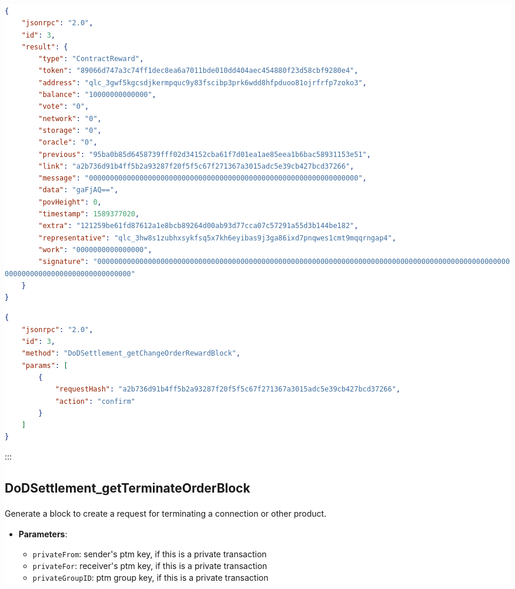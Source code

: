 ```json tab:Response
{
	"jsonrpc": "2.0",
	"id": 3,
	"result": {
		"type": "ContractReward",
		"token": "89066d747a3c74ff1dec8ea6a7011bde010dd404aec454880f23d58cbf9280e4",
		"address": "qlc_3gwf5kgcsdjkermpquc9y83fscibp3prk6wdd8hfpduoo81ojrfrfp7zoko3",
		"balance": "10000000000000",
		"vote": "0",
		"network": "0",
		"storage": "0",
		"oracle": "0",
		"previous": "95ba0b85d6458739fff02d34152cba61f7d01ea1ae85eea1b6bac58931153e51",
		"link": "a2b736d91b4ff5b2a93287f20f5f5c67f271367a3015adc5e39cb427bcd37266",
		"message": "0000000000000000000000000000000000000000000000000000000000000000",
		"data": "gaFjAQ==",
		"povHeight": 0,
		"timestamp": 1589377020,
		"extra": "121259be61fd87612a1e8bcb89264d00ab93d77cca07c57291a55d3b144be182",
		"representative": "qlc_3hw8s1zubhxsykfsq5x7kh6eyibas9j3ga86ixd7pnqwes1cmt9mqqrngap4",
		"work": "0000000000000000",
		"signature": "00000000000000000000000000000000000000000000000000000000000000000000000000000000000000000000000000000000000000000000000000000000"
	}
}
```

```json test
{
	"jsonrpc": "2.0",
	"id": 3,
	"method": "DoDSettlement_getChangeOrderRewardBlock",
	"params": [
		{
			"requestHash": "a2b736d91b4ff5b2a93287f20f5f5c67f271367a3015adc5e39cb427bcd37266",
			"action": "confirm"
		}
	]
}
```

:::

## DoDSettlement_getTerminateOrderBlock

Generate a block to create a request for terminating a connection or other product.

- **Parameters**: 
  
  - `privateFrom`: sender's ptm key, if this is a private transaction
  - `privateFor`: receiver's ptm key, if this is a private transaction
  - `privateGroupID`: ptm group key, if this is a private transaction
  